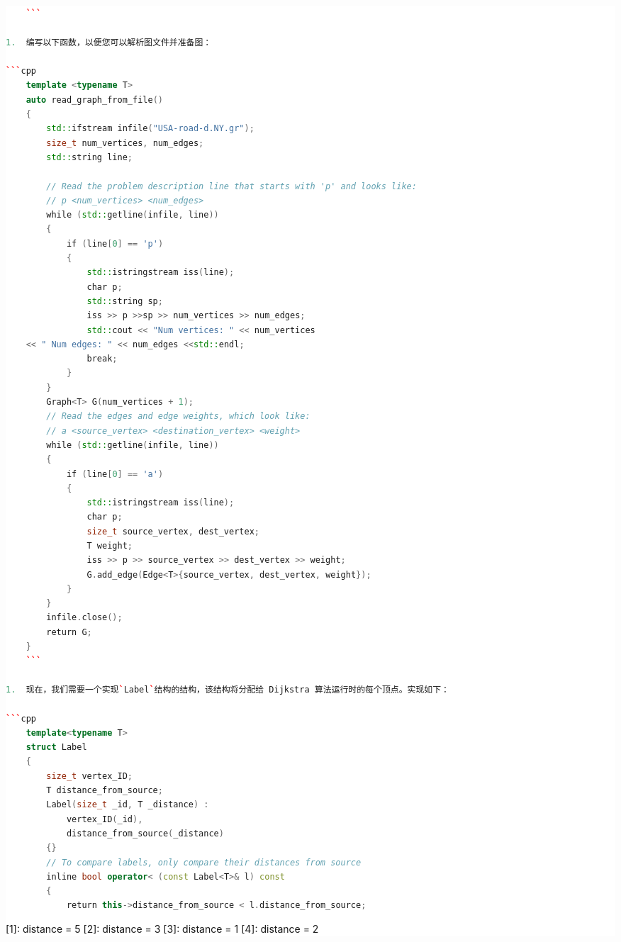 ```cpp
    ```

1.  编写以下函数，以便您可以解析图文件并准备图：

```cpp
    template <typename T>
    auto read_graph_from_file()
    {
        std::ifstream infile("USA-road-d.NY.gr");
        size_t num_vertices, num_edges;
        std::string line;

        // Read the problem description line that starts with 'p' and looks like:
        // p <num_vertices> <num_edges>
        while (std::getline(infile, line))
        {
            if (line[0] == 'p')
            {
                std::istringstream iss(line);
                char p;
                std::string sp;
                iss >> p >>sp >> num_vertices >> num_edges; 
                std::cout << "Num vertices: " << num_vertices 
    << " Num edges: " << num_edges <<std::endl;
                break;
            }
        }
        Graph<T> G(num_vertices + 1);
        // Read the edges and edge weights, which look like:
        // a <source_vertex> <destination_vertex> <weight>
        while (std::getline(infile, line))
        {
            if (line[0] == 'a')
            {
                std::istringstream iss(line);
                char p;
                size_t source_vertex, dest_vertex;
                T weight;
                iss >> p >> source_vertex >> dest_vertex >> weight;
                G.add_edge(Edge<T>{source_vertex, dest_vertex, weight});
            }
        }
        infile.close();
        return G;
    }
    ```

1.  现在，我们需要一个实现`Label`结构的结构，该结构将分配给 Dijkstra 算法运行时的每个顶点。实现如下：

```cpp
    template<typename T>
    struct Label
    {
        size_t vertex_ID;
        T distance_from_source;
        Label(size_t _id, T _distance) :
            vertex_ID(_id),
            distance_from_source(_distance)
        {}
        // To compare labels, only compare their distances from source
        inline bool operator< (const Label<T>& l) const
        {
            return this->distance_from_source < l.distance_from_source;
```

[1]: distance = 5
[2]: distance = 3
[3]: distance = 1
[4]: distance = 2